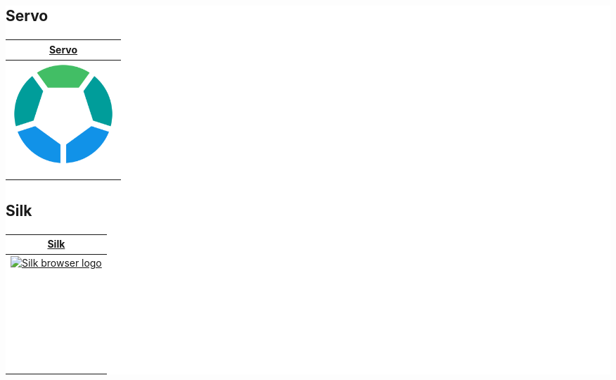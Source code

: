 Servo
-----

<table>
    <thead>
        <tr>
            <th>
                <a href="https://servo.org/">Servo</a>
            </th>
        </tr>
    </thead>
    <tbody>
        <tr height=170>
            <td>
                <a href="servo">
                    <img width=150 src="servo/servo_256x256.png" alt="Servo browser logo">
                </a>
            </td>
        </tr>
    </tbody>
</table>

Silk
----

<table>
    <thead>
        <tr>
            <th>
                <a href="https://docs.aws.amazon.com/silk/latest/developerguide/introduction.html">Silk</a>
            </th>
        </tr>
    </thead>
    <tbody>
        <tr height=170>
            <td>
                <a href="silk">
                    <img width=150 src="silk/silk_256x256.png" alt="Silk browser logo">
                </a>
            </td>
        </tr>
    </tbody>
</table>
